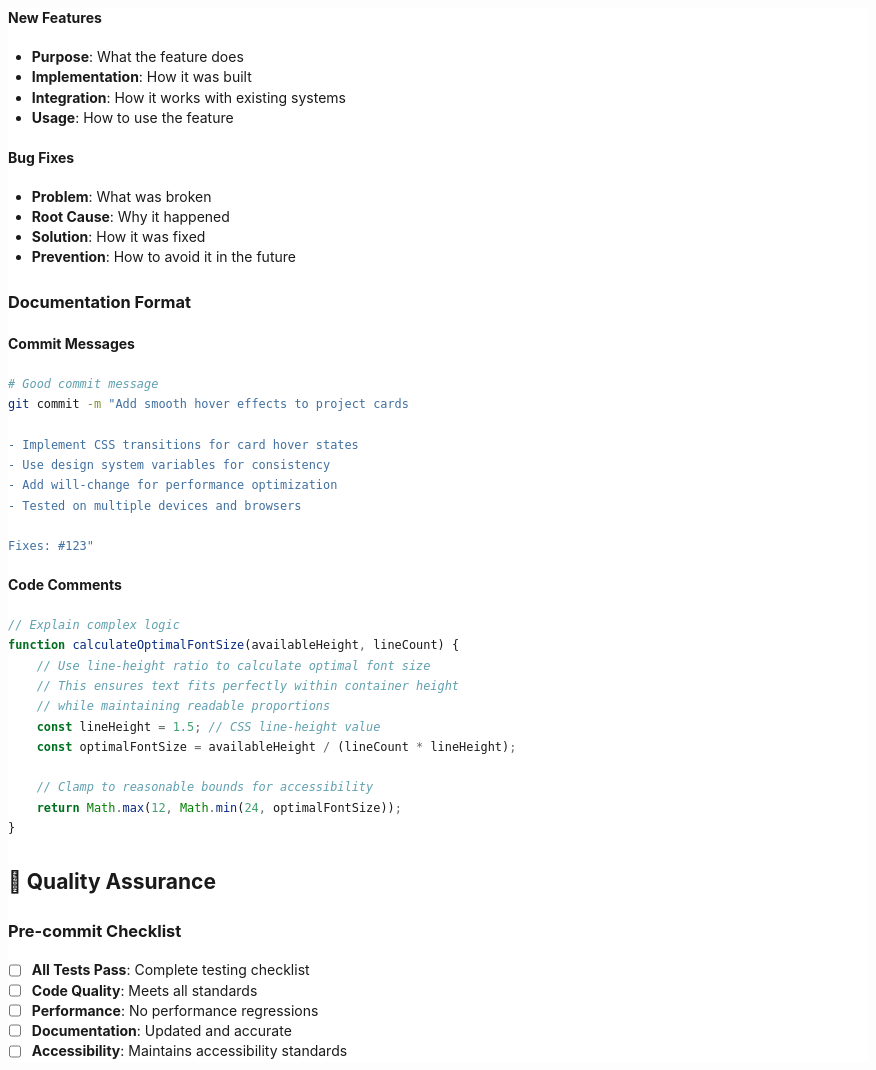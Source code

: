 #### **New Features**
- **Purpose**: What the feature does
- **Implementation**: How it was built
- **Integration**: How it works with existing systems
- **Usage**: How to use the feature

#### **Bug Fixes**
- **Problem**: What was broken
- **Root Cause**: Why it happened
- **Solution**: How it was fixed
- **Prevention**: How to avoid it in the future

### **Documentation Format**

#### **Commit Messages**
```bash
# Good commit message
git commit -m "Add smooth hover effects to project cards

- Implement CSS transitions for card hover states
- Use design system variables for consistency
- Add will-change for performance optimization
- Tested on multiple devices and browsers

Fixes: #123"
```

#### **Code Comments**
```javascript
// Explain complex logic
function calculateOptimalFontSize(availableHeight, lineCount) {
    // Use line-height ratio to calculate optimal font size
    // This ensures text fits perfectly within container height
    // while maintaining readable proportions
    const lineHeight = 1.5; // CSS line-height value
    const optimalFontSize = availableHeight / (lineCount * lineHeight);
    
    // Clamp to reasonable bounds for accessibility
    return Math.max(12, Math.min(24, optimalFontSize));
}
```

## 🎯 **Quality Assurance**

### **Pre-commit Checklist**
- [ ] **All Tests Pass**: Complete testing checklist
- [ ] **Code Quality**: Meets all standards
- [ ] **Performance**: No performance regressions
- [ ] **Documentation**: Updated and accurate
- [ ] **Accessibility**: Maintains accessibility standards
